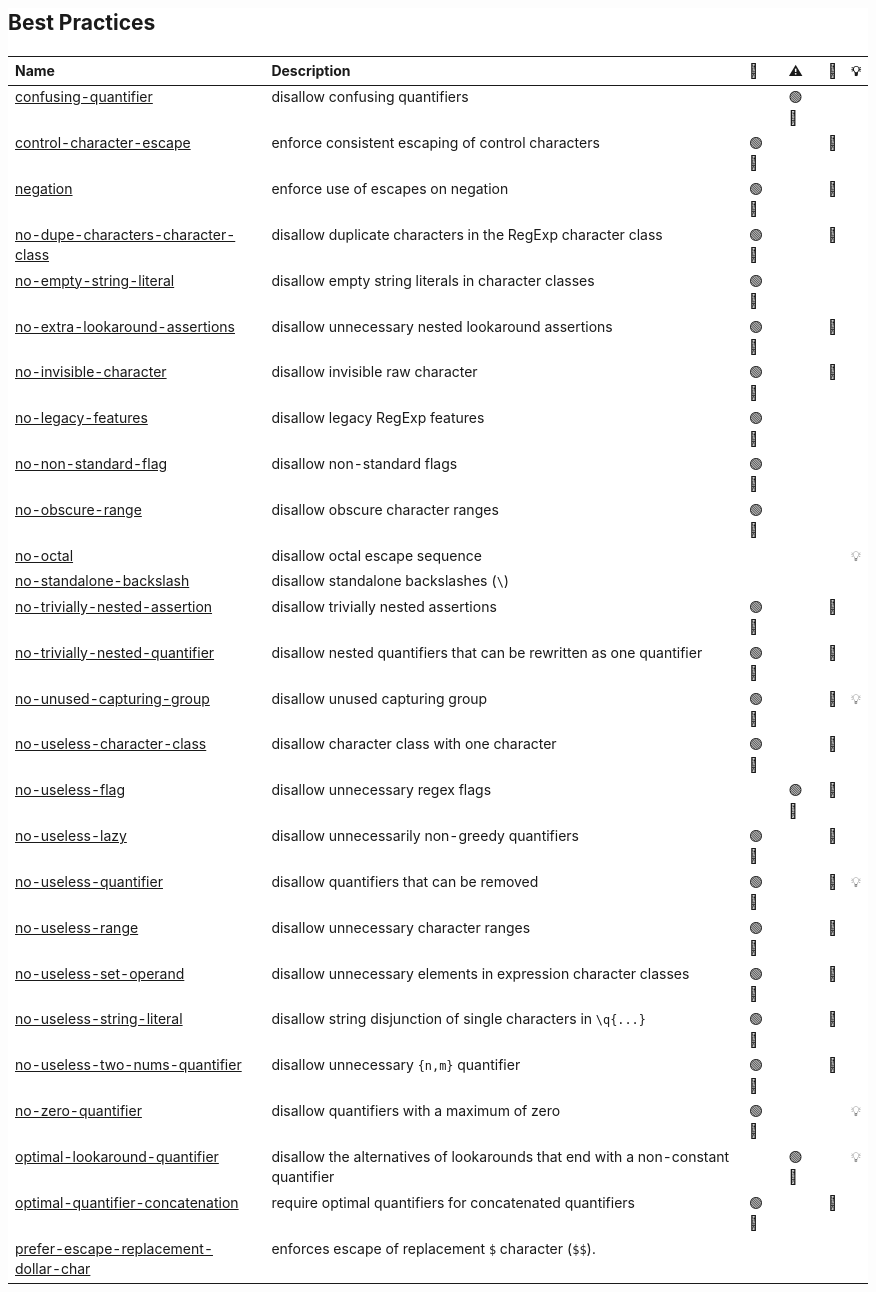 ## Best Practices

| Name                                                                              | Description                                                                                | 💼    | ⚠️    | 🔧 | 💡 |
| :-------------------------------------------------------------------------------- | :----------------------------------------------------------------------------------------- | :---- | :---- | :- | :- |
| [confusing-quantifier](confusing-quantifier.md)                                   | disallow confusing quantifiers                                                             |       | 🟢 🔵 |    |    |
| [control-character-escape](control-character-escape.md)                           | enforce consistent escaping of control characters                                          | 🟢 🔵 |       | 🔧 |    |
| [negation](negation.md)                                                           | enforce use of escapes on negation                                                         | 🟢 🔵 |       | 🔧 |    |
| [no-dupe-characters-character-class](no-dupe-characters-character-class.md)       | disallow duplicate characters in the RegExp character class                                | 🟢 🔵 |       | 🔧 |    |
| [no-empty-string-literal](no-empty-string-literal.md)                             | disallow empty string literals in character classes                                        | 🟢 🔵 |       |    |    |
| [no-extra-lookaround-assertions](no-extra-lookaround-assertions.md)               | disallow unnecessary nested lookaround assertions                                          | 🟢 🔵 |       | 🔧 |    |
| [no-invisible-character](no-invisible-character.md)                               | disallow invisible raw character                                                           | 🟢 🔵 |       | 🔧 |    |
| [no-legacy-features](no-legacy-features.md)                                       | disallow legacy RegExp features                                                            | 🟢 🔵 |       |    |    |
| [no-non-standard-flag](no-non-standard-flag.md)                                   | disallow non-standard flags                                                                | 🟢 🔵 |       |    |    |
| [no-obscure-range](no-obscure-range.md)                                           | disallow obscure character ranges                                                          | 🟢 🔵 |       |    |    |
| [no-octal](no-octal.md)                                                           | disallow octal escape sequence                                                             |       |       |    | 💡 |
| [no-standalone-backslash](no-standalone-backslash.md)                             | disallow standalone backslashes (`\`)                                                      |       |       |    |    |
| [no-trivially-nested-assertion](no-trivially-nested-assertion.md)                 | disallow trivially nested assertions                                                       | 🟢 🔵 |       | 🔧 |    |
| [no-trivially-nested-quantifier](no-trivially-nested-quantifier.md)               | disallow nested quantifiers that can be rewritten as one quantifier                        | 🟢 🔵 |       | 🔧 |    |
| [no-unused-capturing-group](no-unused-capturing-group.md)                         | disallow unused capturing group                                                            | 🟢 🔵 |       | 🔧 | 💡 |
| [no-useless-character-class](no-useless-character-class.md)                       | disallow character class with one character                                                | 🟢 🔵 |       | 🔧 |    |
| [no-useless-flag](no-useless-flag.md)                                             | disallow unnecessary regex flags                                                           |       | 🟢 🔵 | 🔧 |    |
| [no-useless-lazy](no-useless-lazy.md)                                             | disallow unnecessarily non-greedy quantifiers                                              | 🟢 🔵 |       | 🔧 |    |
| [no-useless-quantifier](no-useless-quantifier.md)                                 | disallow quantifiers that can be removed                                                   | 🟢 🔵 |       | 🔧 | 💡 |
| [no-useless-range](no-useless-range.md)                                           | disallow unnecessary character ranges                                                      | 🟢 🔵 |       | 🔧 |    |
| [no-useless-set-operand](no-useless-set-operand.md)                               | disallow unnecessary elements in expression character classes                              | 🟢 🔵 |       | 🔧 |    |
| [no-useless-string-literal](no-useless-string-literal.md)                         | disallow string disjunction of single characters in `\q{...}`                              | 🟢 🔵 |       | 🔧 |    |
| [no-useless-two-nums-quantifier](no-useless-two-nums-quantifier.md)               | disallow unnecessary `{n,m}` quantifier                                                    | 🟢 🔵 |       | 🔧 |    |
| [no-zero-quantifier](no-zero-quantifier.md)                                       | disallow quantifiers with a maximum of zero                                                | 🟢 🔵 |       |    | 💡 |
| [optimal-lookaround-quantifier](optimal-lookaround-quantifier.md)                 | disallow the alternatives of lookarounds that end with a non-constant quantifier           |       | 🟢 🔵 |    | 💡 |
| [optimal-quantifier-concatenation](optimal-quantifier-concatenation.md)           | require optimal quantifiers for concatenated quantifiers                                   | 🟢 🔵 |       | 🔧 |    |
| [prefer-escape-replacement-dollar-char](prefer-escape-replacement-dollar-char.md) | enforces escape of replacement `$` character (`$$`).                                       |       |       |    |    |